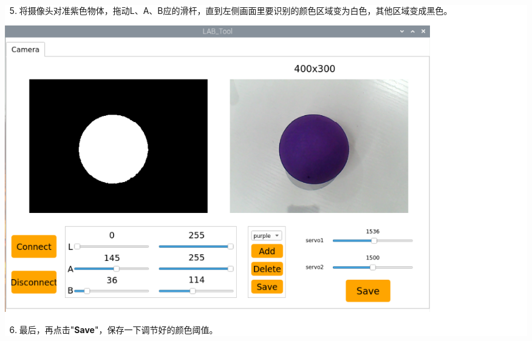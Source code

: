 5)  将摄像头对准紫色物体，拖动L、A、B应的滑杆，直到左侧画面里要识别的颜色区域变为白色，其他区域变成黑色。

<img src="../_static/media/8.ai_vision_games_lesson/1.1/image26.png" style="width:700px" />

6)  最后，再点击"**Save**"，保存一下调节好的颜色阈值。
